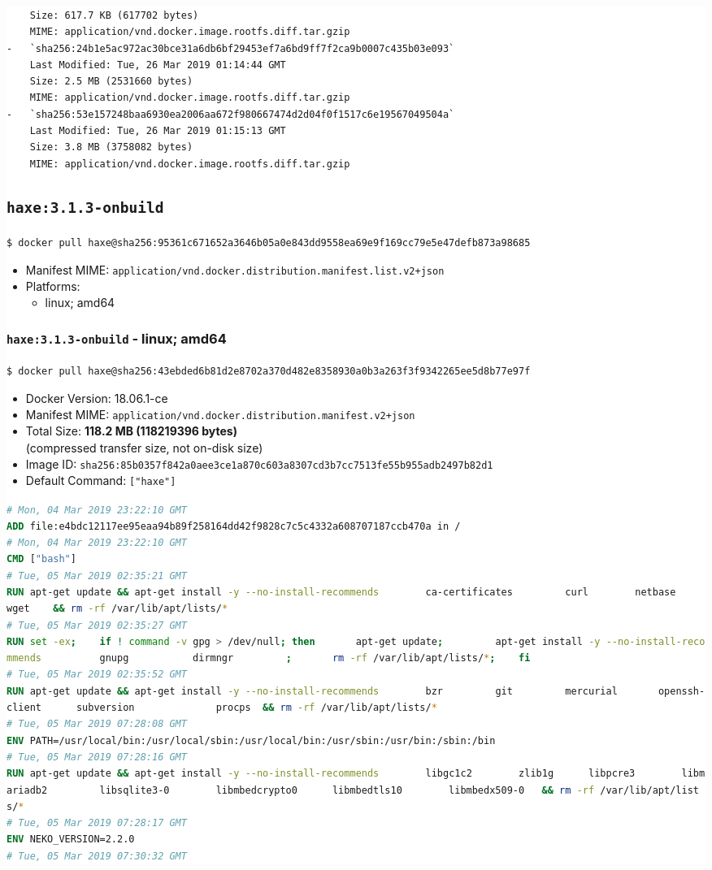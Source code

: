 		Size: 617.7 KB (617702 bytes)  
		MIME: application/vnd.docker.image.rootfs.diff.tar.gzip
	-	`sha256:24b1e5ac972ac30bce31a6db6bf29453ef7a6bd9ff7f2ca9b0007c435b03e093`  
		Last Modified: Tue, 26 Mar 2019 01:14:44 GMT  
		Size: 2.5 MB (2531660 bytes)  
		MIME: application/vnd.docker.image.rootfs.diff.tar.gzip
	-	`sha256:53e157248baa6930ea2006aa672f980667474d2d04f0f1517c6e19567049504a`  
		Last Modified: Tue, 26 Mar 2019 01:15:13 GMT  
		Size: 3.8 MB (3758082 bytes)  
		MIME: application/vnd.docker.image.rootfs.diff.tar.gzip

## `haxe:3.1.3-onbuild`

```console
$ docker pull haxe@sha256:95361c671652a3646b05a0e843dd9558ea69e9f169cc79e5e47defb873a98685
```

-	Manifest MIME: `application/vnd.docker.distribution.manifest.list.v2+json`
-	Platforms:
	-	linux; amd64

### `haxe:3.1.3-onbuild` - linux; amd64

```console
$ docker pull haxe@sha256:43ebded6b81d2e8702a370d482e8358930a0b3a263f3f9342265ee5d8b77e97f
```

-	Docker Version: 18.06.1-ce
-	Manifest MIME: `application/vnd.docker.distribution.manifest.v2+json`
-	Total Size: **118.2 MB (118219396 bytes)**  
	(compressed transfer size, not on-disk size)
-	Image ID: `sha256:85b0357f842a0aee3ce1a870c603a8307cd3b7cc7513fe55b955adb2497b82d1`
-	Default Command: `["haxe"]`

```dockerfile
# Mon, 04 Mar 2019 23:22:10 GMT
ADD file:e4bdc12117ee95eaa94b89f258164dd42f9828c7c5c4332a608707187ccb470a in / 
# Mon, 04 Mar 2019 23:22:10 GMT
CMD ["bash"]
# Tue, 05 Mar 2019 02:35:21 GMT
RUN apt-get update && apt-get install -y --no-install-recommends 		ca-certificates 		curl 		netbase 		wget 	&& rm -rf /var/lib/apt/lists/*
# Tue, 05 Mar 2019 02:35:27 GMT
RUN set -ex; 	if ! command -v gpg > /dev/null; then 		apt-get update; 		apt-get install -y --no-install-recommends 			gnupg 			dirmngr 		; 		rm -rf /var/lib/apt/lists/*; 	fi
# Tue, 05 Mar 2019 02:35:52 GMT
RUN apt-get update && apt-get install -y --no-install-recommends 		bzr 		git 		mercurial 		openssh-client 		subversion 				procps 	&& rm -rf /var/lib/apt/lists/*
# Tue, 05 Mar 2019 07:28:08 GMT
ENV PATH=/usr/local/bin:/usr/local/sbin:/usr/local/bin:/usr/sbin:/usr/bin:/sbin:/bin
# Tue, 05 Mar 2019 07:28:16 GMT
RUN apt-get update && apt-get install -y --no-install-recommends 		libgc1c2 		zlib1g 		libpcre3 		libmariadb2 		libsqlite3-0 		libmbedcrypto0 		libmbedtls10 		libmbedx509-0 	&& rm -rf /var/lib/apt/lists/*
# Tue, 05 Mar 2019 07:28:17 GMT
ENV NEKO_VERSION=2.2.0
# Tue, 05 Mar 2019 07:30:32 GMT
```